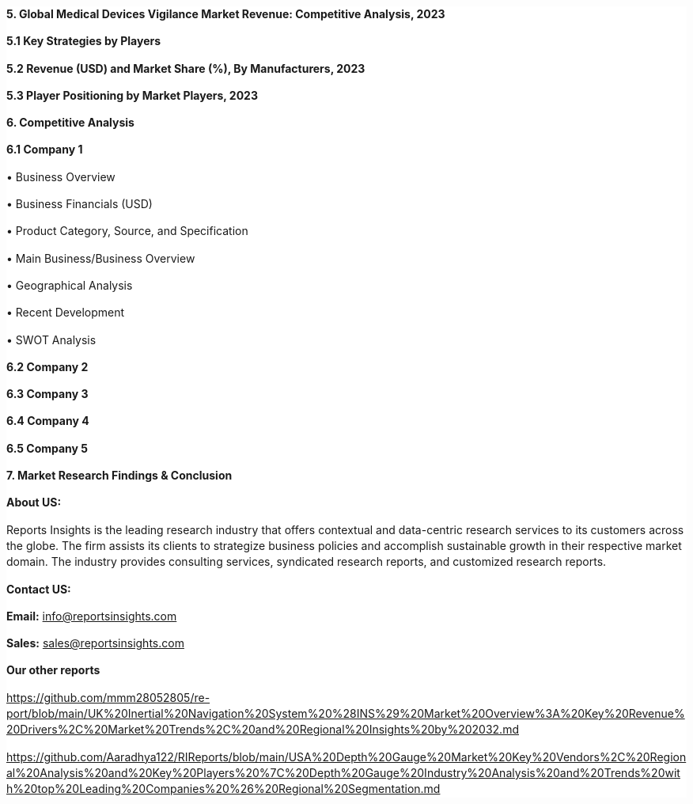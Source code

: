 <strong>5. Global Medical Devices Vigilance Market Revenue: Competitive Analysis, 2023</strong>

<strong>5.1 Key Strategies by Players</strong>

<strong>5.2 Revenue (USD) and Market Share (%), By Manufacturers, 2023</strong>

<strong>5.3 Player Positioning by Market Players, 2023</strong>

<strong>6. Competitive Analysis</strong>

<strong>6.1 Company 1</strong>

• Business Overview

• Business Financials (USD)

• Product Category, Source, and Specification

• Main Business/Business Overview

• Geographical Analysis

• Recent Development

• SWOT Analysis

<strong>6.2 Company 2</strong>

<strong>6.3 Company 3</strong>

<strong>6.4 Company 4</strong>

<strong>6.5 Company 5</strong>

<strong>7. Market Research Findings &amp; Conclusion</strong>

<strong>About US:</strong>

Reports Insights is the leading research industry that offers contextual and data-centric research services to its customers across the globe. The firm assists its clients to strategize business policies and accomplish sustainable growth in their respective market domain. The industry provides consulting services, syndicated research reports, and customized research reports.

<strong>Contact US:</strong>

<p class=""""><b>Email:</b> <a href=mailto:info@reportsinsights.com>info@reportsinsights.com</a></p>
<p class=""""><b>Sales:</b> <a href=mailto:sales@reportsinsights.com>sales@reportsinsights.com</a></p>

<strong>Our other reports</strong>

<a href=https://github.com/mmm28052805/re-port/blob/main/UK%20Inertial%20Navigation%20System%20%28INS%29%20Market%20Overview%3A%20Key%20Revenue%20Drivers%2C%20Market%20Trends%2C%20and%20Regional%20Insights%20by%202032.md>https://github.com/mmm28052805/re-port/blob/main/UK%20Inertial%20Navigation%20System%20%28INS%29%20Market%20Overview%3A%20Key%20Revenue%20Drivers%2C%20Market%20Trends%2C%20and%20Regional%20Insights%20by%202032.md</a>

<a href=https://github.com/Aaradhya122/RIReports/blob/main/USA%20Depth%20Gauge%20Market%20Key%20Vendors%2C%20Regional%20Analysis%20and%20Key%20Players%20%7C%20Depth%20Gauge%20Industry%20Analysis%20and%20Trends%20with%20top%20Leading%20Companies%20%26%20Regional%20Segmentation.md>https://github.com/Aaradhya122/RIReports/blob/main/USA%20Depth%20Gauge%20Market%20Key%20Vendors%2C%20Regional%20Analysis%20and%20Key%20Players%20%7C%20Depth%20Gauge%20Industry%20Analysis%20and%20Trends%20with%20top%20Leading%20Companies%20%26%20Regional%20Segmentation.md</a>

